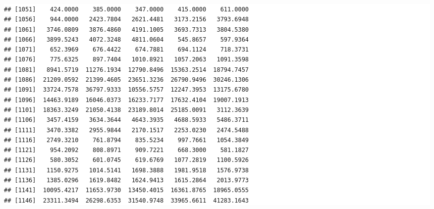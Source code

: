     ## [1051]    424.0000    385.0000    347.0000    415.0000    611.0000
    ## [1056]    944.0000   2423.7804   2621.4481   3173.2156   3793.6948
    ## [1061]   3746.0809   3876.4860   4191.1005   3693.7313   3804.5380
    ## [1066]   3899.5243   4072.3248   4811.0604    545.8657    597.9364
    ## [1071]    652.3969    676.4422    674.7881    694.1124    718.3731
    ## [1076]    775.6325    897.7404   1010.8921   1057.2063   1091.3598
    ## [1081]   8941.5719  11276.1934  12790.8496  15363.2514  18794.7457
    ## [1086]  21209.0592  21399.4605  23651.3236  26790.9496  30246.1306
    ## [1091]  33724.7578  36797.9333  10556.5757  12247.3953  13175.6780
    ## [1096]  14463.9189  16046.0373  16233.7177  17632.4104  19007.1913
    ## [1101]  18363.3249  21050.4138  23189.8014  25185.0091   3112.3639
    ## [1106]   3457.4159   3634.3644   4643.3935   4688.5933   5486.3711
    ## [1111]   3470.3382   2955.9844   2170.1517   2253.0230   2474.5488
    ## [1116]   2749.3210    761.8794    835.5234    997.7661   1054.3849
    ## [1121]    954.2092    808.8971    909.7221    668.3000    581.1827
    ## [1126]    580.3052    601.0745    619.6769   1077.2819   1100.5926
    ## [1131]   1150.9275   1014.5141   1698.3888   1981.9518   1576.9738
    ## [1136]   1385.0296   1619.8482   1624.9413   1615.2864   2013.9773
    ## [1141]  10095.4217  11653.9730  13450.4015  16361.8765  18965.0555
    ## [1146]  23311.3494  26298.6353  31540.9748  33965.6611  41283.1643